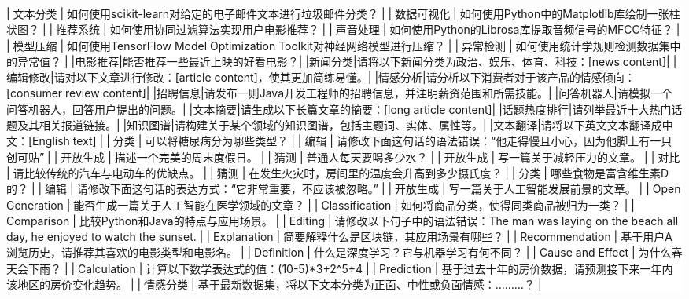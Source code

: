 | 文本分类 | 如何使用scikit-learn对给定的电子邮件文本进行垃圾邮件分类？ |
| 数据可视化 | 如何使用Python中的Matplotlib库绘制一张柱状图？ |
| 推荐系统 | 如何使用协同过滤算法实现用户电影推荐？ |
| 声音处理 | 如何使用Python的Librosa库提取音频信号的MFCC特征？ |
| 模型压缩 | 如何使用TensorFlow Model Optimization Toolkit对神经网络模型进行压缩？ |
| 异常检测 | 如何使用统计学规则检测数据集中的异常值？ |
|电影推荐|能否推荐一些最近上映的好看电影？|
|新闻分类|请将以下新闻分类为政治、娱乐、体育、科技：[news content]|
|编辑修改|请对以下文章进行修改：[article content]，使其更加简练易懂。|
|情感分析|请分析以下消费者对于该产品的情感倾向：[consumer review content]|
|招聘信息|请发布一则Java开发工程师的招聘信息，并注明薪资范围和所需技能。|
|问答机器人|请模拟一个问答机器人，回答用户提出的问题。|
|文本摘要|请生成以下长篇文章的摘要：[long article content]|
|话题热度排行|请列举最近十大热门话题及其相关报道链接。|
|知识图谱|请构建关于某个领域的知识图谱，包括主题词、实体、属性等。|
|文本翻译|请将以下英文文本翻译成中文：[English text] |
| 分类 | 可以将糖尿病分为哪些类型？ |
| 编辑 | 请修改下面这句话的语法错误：“他走得慢且小心，因为他脚上有一只创可贴” |
| 开放生成 | 描述一个完美的周末度假日。 |
| 猜测 | 普通人每天要喝多少水？ |
| 开放生成 | 写一篇关于减轻压力的文章。 |
| 对比 | 请比较传统的汽车与电动车的优缺点。 |
| 猜测 | 在发生火灾时，房间里的温度会升高到多少摄氏度？ |
| 分类 | 哪些食物是富含维生素D的？ |
| 编辑 | 请修改下面这句话的表达方式：“它非常重要，不应该被忽略。” |
| 开放生成 | 写一篇关于人工智能发展前景的文章。 |
| Open Generation | 能否生成一篇关于人工智能在医学领域的文章？ |
| Classification | 如何将商品分类，使得同类商品被归为一类？ |
| Comparison | 比较Python和Java的特点与应用场景。 |
| Editing | 请修改以下句子中的语法错误：The man was laying on the beach all day, he enjoyed to watch the sunset. |
| Explanation | 简要解释什么是区块链，其应用场景有哪些？ |
| Recommendation | 基于用户A浏览历史，请推荐其喜欢的电影类型和电影名。 |
| Definition | 什么是深度学习？它与机器学习有何不同？ |
| Cause and Effect | 为什么春天会下雨？ |
| Calculation | 计算以下数学表达式的值：(10-5)*3+2^5÷4 |
| Prediction | 基于过去十年的房价数据，请预测接下来一年内该地区的房价变化趋势。 |
| 情感分类             | 基于最新数据集，将以下文本分类为正面、中性或负面情感：………？ |